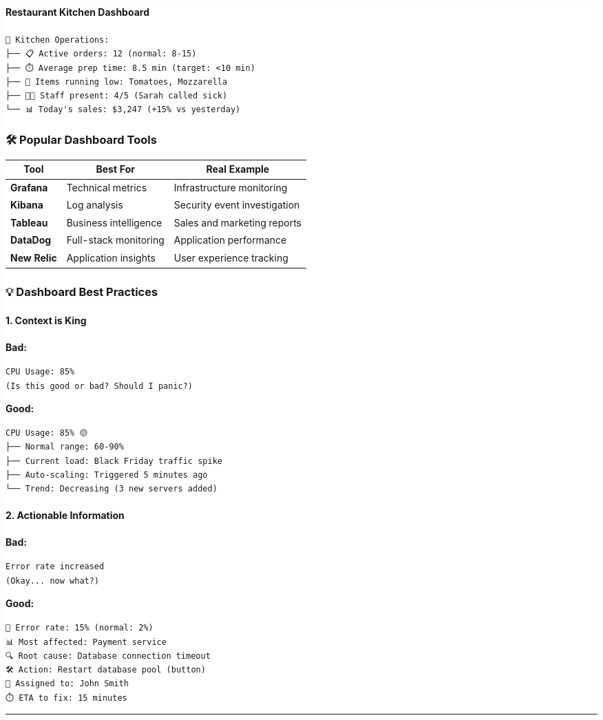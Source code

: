 #### **Restaurant Kitchen Dashboard**
```
🍕 Kitchen Operations:
├── 📋 Active orders: 12 (normal: 8-15)
├── ⏱️ Average prep time: 8.5 min (target: <10 min)
├── 🥘 Items running low: Tomatoes, Mozzarella
├── 👨‍🍳 Staff present: 4/5 (Sarah called sick)
└── 📊 Today's sales: $3,247 (+15% vs yesterday)
```

### 🛠️ **Popular Dashboard Tools**

| Tool | Best For | Real Example |
|------|---------|--------------|
| **Grafana** | Technical metrics | Infrastructure monitoring |
| **Kibana** | Log analysis | Security event investigation |
| **Tableau** | Business intelligence | Sales and marketing reports |
| **DataDog** | Full-stack monitoring | Application performance |
| **New Relic** | Application insights | User experience tracking |

### 💡 **Dashboard Best Practices**

#### 1. **Context is King**
**Bad:**
```
CPU Usage: 85%
(Is this good or bad? Should I panic?)
```

**Good:**
```
CPU Usage: 85% 🟡
├── Normal range: 60-90%
├── Current load: Black Friday traffic spike  
├── Auto-scaling: Triggered 5 minutes ago
└── Trend: Decreasing (3 new servers added)
```

#### 2. **Actionable Information**
**Bad:**
```
Error rate increased
(Okay... now what?)
```

**Good:**
```
🚨 Error rate: 15% (normal: 2%)
📊 Most affected: Payment service
🔍 Root cause: Database connection timeout
🛠️ Action: Restart database pool (button)
👥 Assigned to: John Smith  
⏱️ ETA to fix: 15 minutes
```

---